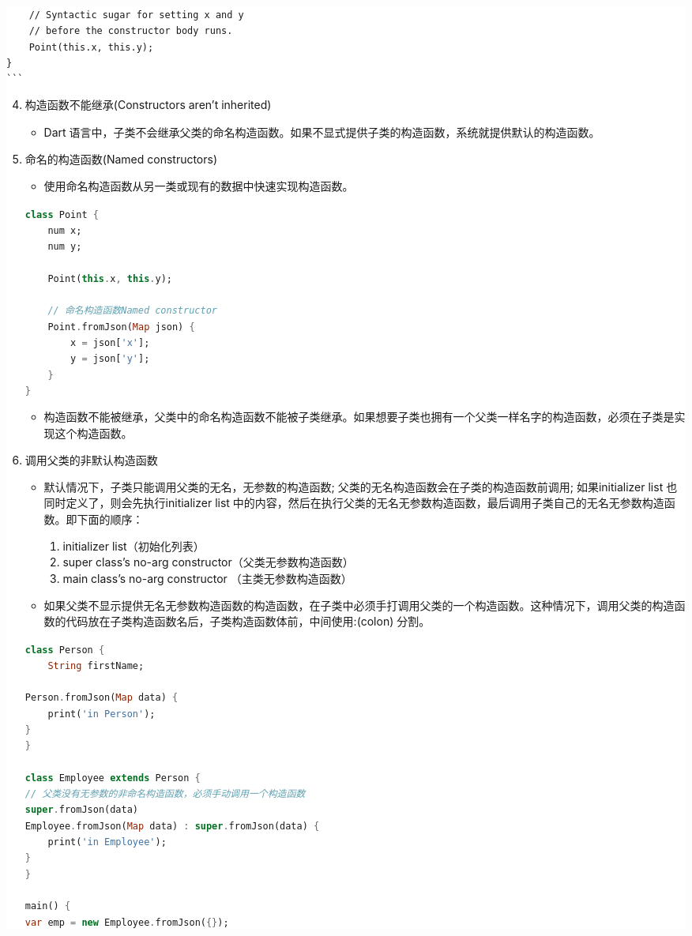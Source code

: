         // Syntactic sugar for setting x and y
        // before the constructor body runs.
        Point(this.x, this.y);
    }
    ```
4. 构造函数不能继承(Constructors aren’t inherited)

    * Dart 语言中，子类不会继承父类的命名构造函数。如果不显式提供子类的构造函数，系统就提供默认的构造函数。

5. 命名的构造函数(Named constructors)
    * 使用命名构造函数从另一类或现有的数据中快速实现构造函数。
    ``` dart
    class Point {
        num x;
        num y;

        Point(this.x, this.y);

        // 命名构造函数Named constructor
        Point.fromJson(Map json) {
            x = json['x'];
            y = json['y'];
        }
    }
    ```
    * 构造函数不能被继承，父类中的命名构造函数不能被子类继承。如果想要子类也拥有一个父类一样名字的构造函数，必须在子类是实现这个构造函数。

 6. 调用父类的非默认构造函数
    * 默认情况下，子类只能调用父类的无名，无参数的构造函数; 父类的无名构造函数会在子类的构造函数前调用; 如果initializer list 也同时定义了，则会先执行initializer list 中的内容，然后在执行父类的无名无参数构造函数，最后调用子类自己的无名无参数构造函数。即下面的顺序：

        1. initializer list（初始化列表）
        2. super class’s no-arg constructor（父类无参数构造函数）
        3. main class’s no-arg constructor （主类无参数构造函数）
    * 如果父类不显示提供无名无参数构造函数的构造函数，在子类中必须手打调用父类的一个构造函数。这种情况下，调用父类的构造函数的代码放在子类构造函数名后，子类构造函数体前，中间使用:(colon) 分割。
    ``` dart
    class Person {
        String firstName;

    Person.fromJson(Map data) {
        print('in Person');
    }
    }

    class Employee extends Person {
    // 父类没有无参数的非命名构造函数，必须手动调用一个构造函数     
    super.fromJson(data)
    Employee.fromJson(Map data) : super.fromJson(data) {
        print('in Employee');
    }
    }

    main() {
    var emp = new Employee.fromJson({});
